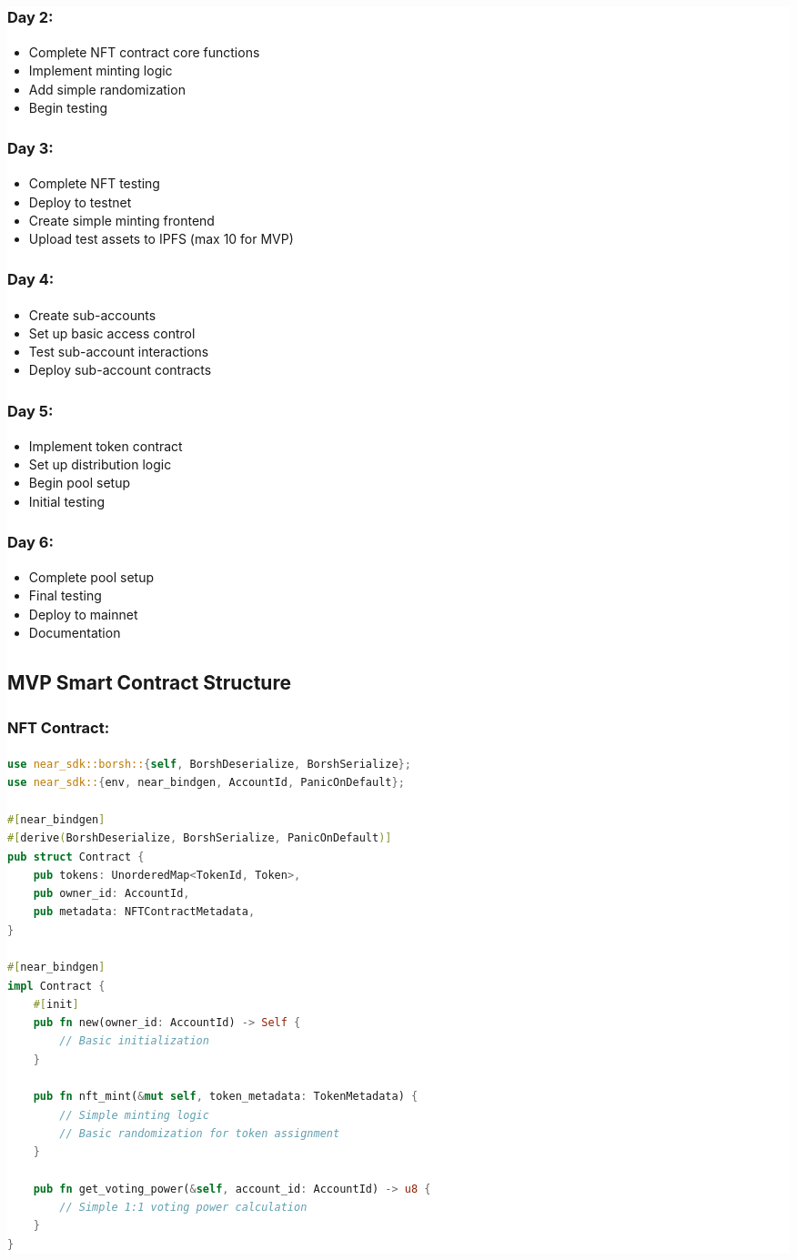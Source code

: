 ### Day 2:
- Complete NFT contract core functions
- Implement minting logic
- Add simple randomization
- Begin testing

### Day 3:
- Complete NFT testing
- Deploy to testnet
- Create simple minting frontend
- Upload test assets to IPFS (max 10 for MVP)

### Day 4:
- Create sub-accounts
- Set up basic access control
- Test sub-account interactions
- Deploy sub-account contracts

### Day 5:
- Implement token contract
- Set up distribution logic
- Begin pool setup
- Initial testing

### Day 6:
- Complete pool setup
- Final testing
- Deploy to mainnet
- Documentation

## MVP Smart Contract Structure

### NFT Contract:
```rust
use near_sdk::borsh::{self, BorshDeserialize, BorshSerialize};
use near_sdk::{env, near_bindgen, AccountId, PanicOnDefault};

#[near_bindgen]
#[derive(BorshDeserialize, BorshSerialize, PanicOnDefault)]
pub struct Contract {
    pub tokens: UnorderedMap<TokenId, Token>,
    pub owner_id: AccountId,
    pub metadata: NFTContractMetadata,
}

#[near_bindgen]
impl Contract {
    #[init]
    pub fn new(owner_id: AccountId) -> Self {
        // Basic initialization
    }

    pub fn nft_mint(&mut self, token_metadata: TokenMetadata) {
        // Simple minting logic
        // Basic randomization for token assignment
    }

    pub fn get_voting_power(&self, account_id: AccountId) -> u8 {
        // Simple 1:1 voting power calculation
    }
}
```